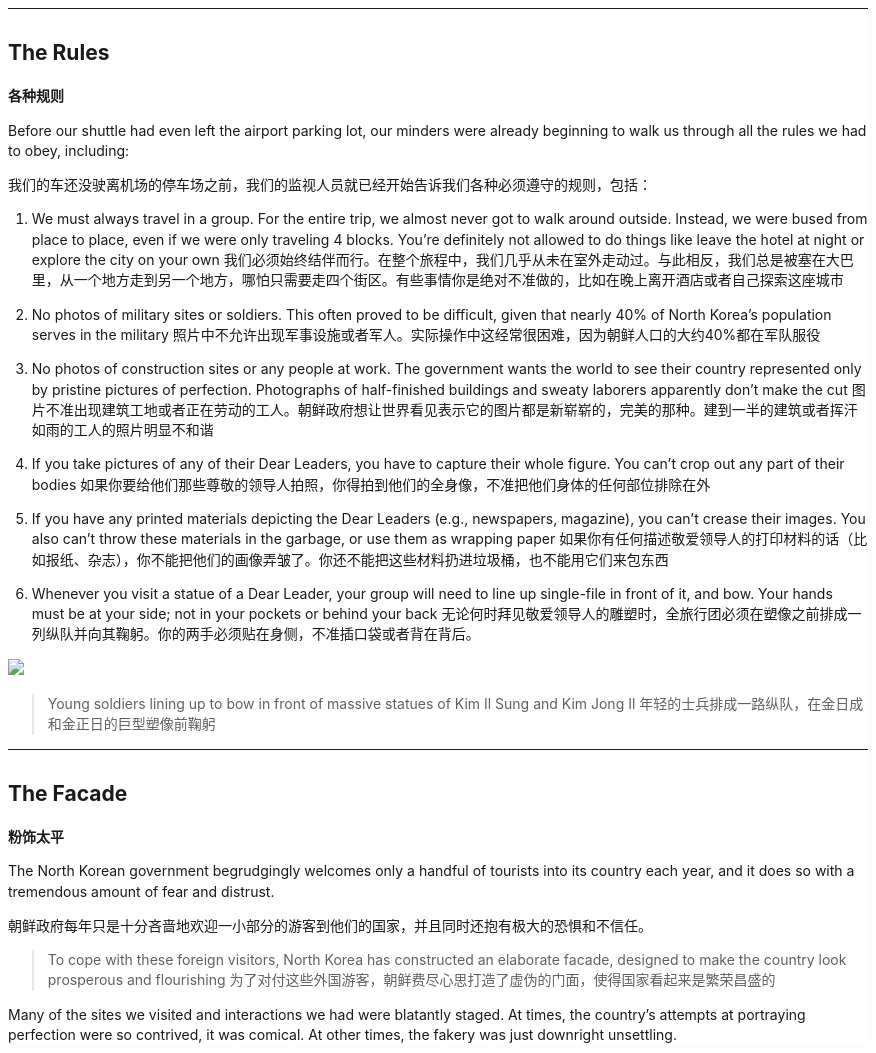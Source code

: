 - - -

## The Rules

**各种规则**

Before our shuttle had even left the airport parking lot, our minders were already beginning to walk us through all the rules we had to obey, including:

我们的车还没驶离机场的停车场之前，我们的监视人员就已经开始告诉我们各种必须遵守的规则，包括：

1. We must always travel in a group. For the entire trip, we almost never got to walk around outside. Instead, we were bused from place to place, even if we were only traveling 4 blocks. You’re definitely not allowed to do things like leave the hotel at night or explore the city on your own 我们必须始终结伴而行。在整个旅程中，我们几乎从未在室外走动过。与此相反，我们总是被塞在大巴里，从一个地方走到另一个地方，哪怕只需要走四个街区。有些事情你是绝对不准做的，比如在晚上离开酒店或者自己探索这座城市

2. No photos of military sites or soldiers. This often proved to be difficult, given that nearly 40% of North Korea’s population serves in the military 照片中不允许出现军事设施或者军人。实际操作中这经常很困难，因为朝鲜人口的大约40%都在军队服役

3. No photos of construction sites or any people at work. The government wants the world to see their country represented only by pristine pictures of perfection. Photographs of half-finished buildings and sweaty laborers apparently don’t make the cut 图片不准出现建筑工地或者正在劳动的工人。朝鲜政府想让世界看见表示它的图片都是新崭崭的，完美的那种。建到一半的建筑或者挥汗如雨的工人的照片明显不和谐

4. If you take pictures of any of their Dear Leaders, you have to capture their whole figure. You can’t crop out any part of their bodies 如果你要给他们那些尊敬的领导人拍照，你得拍到他们的全身像，不准把他们身体的任何部位排除在外

5. If you have any printed materials depicting the Dear Leaders (e.g., newspapers, magazine), you can’t crease their images. You also can’t throw these materials in the garbage, or use them as wrapping paper 如果你有任何描述敬爱领导人的打印材料的话（比如报纸、杂志），你不能把他们的画像弄皱了。你还不能把这些材料扔进垃圾桶，也不能用它们来包东西

6. Whenever you visit a statue of a Dear Leader, your group will need to line up single-file in front of it, and bow. Your hands must be at your side; not in your pockets or behind your back 无论何时拜见敬爱领导人的雕塑时，全旅行团必须在塑像之前排成一列纵队并向其鞠躬。你的两手必须贴在身侧，不准插口袋或者背在背后。

![](https://cdn-images-1.medium.com/max/1200/1*CMIUwaC7nMPdORt4zHjmWA.jpeg)

>Young soldiers lining up to bow in front of massive statues of Kim Il Sung and Kim Jong Il
>年轻的士兵排成一路纵队，在金日成和金正日的巨型塑像前鞠躬

- - -

## The Facade

**粉饰太平**

The North Korean government begrudgingly welcomes only a handful of tourists into its country each year, and it does so with a tremendous amount of fear and distrust.

朝鲜政府每年只是十分吝啬地欢迎一小部分的游客到他们的国家，并且同时还抱有极大的恐惧和不信任。

<blockquote name="179b" id="179b" class="graf--pullquote pullquote graf-after--p">To cope with these foreign visitors, North Korea has constructed an elaborate facade, designed to make the country look prosperous and flourishing
为了对付这些外国游客，朝鲜费尽心思打造了虚伪的门面，使得国家看起来是繁荣昌盛的</blockquote>

Many of the sites we visited and interactions we had were blatantly staged. At times, the country’s attempts at portraying perfection were so contrived, it was comical. At other times, the fakery was just downright unsettling.
